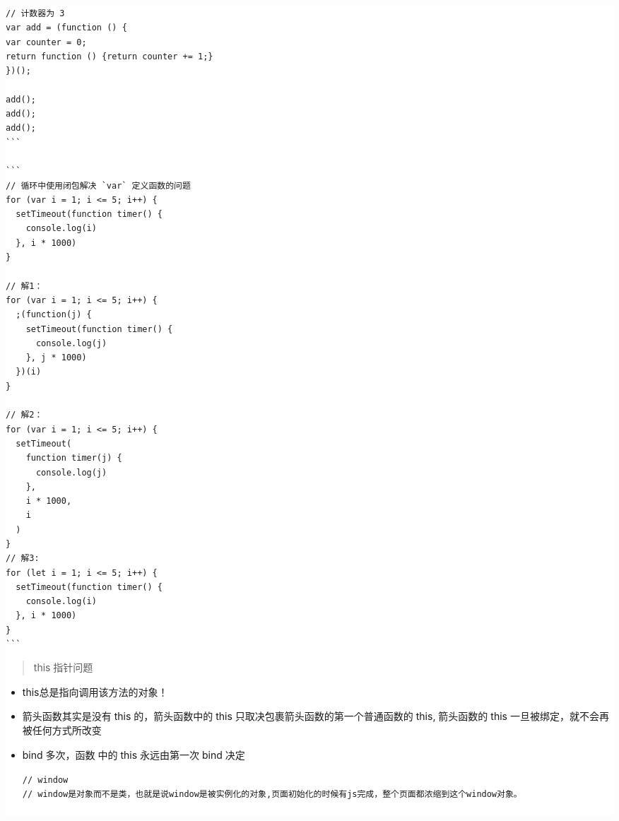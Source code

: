 	// 计数器为 3
	var add = (function () {
    var counter = 0;
    return function () {return counter += 1;}
	})();
 
	add();
	add();
	add();
	```
	
	```
	// 循环中使用闭包解决 `var` 定义函数的问题
	for (var i = 1; i <= 5; i++) {
	  setTimeout(function timer() {
	    console.log(i)
	  }, i * 1000)
	}
	
	// 解1：
	for (var i = 1; i <= 5; i++) {
	  ;(function(j) {
	    setTimeout(function timer() {
	      console.log(j)
	    }, j * 1000)
	  })(i)
	}
	
	// 解2：
	for (var i = 1; i <= 5; i++) {
	  setTimeout(
	    function timer(j) {
	      console.log(j)
	    },
	    i * 1000,
	    i
	  )
	}
	// 解3:
	for (let i = 1; i <= 5; i++) {
	  setTimeout(function timer() {
	    console.log(i)
	  }, i * 1000)
	}
	```


> this 指针问题

* this总是指向调用该方法的对象！
* 箭头函数其实是没有 this 的，箭头函数中的 this 只取决包裹箭头函数的第一个普通函数的 this, 箭头函数的 this 一旦被绑定，就不会再被任何方式所改变
* bind 多次，函数 中的 this 永远由第一次 bind 决定

	```
	// window
	// window是对象而不是类，也就是说window是被实例化的对象,页面初始化的时候有js完成，整个页面都浓缩到这个window对象。
	